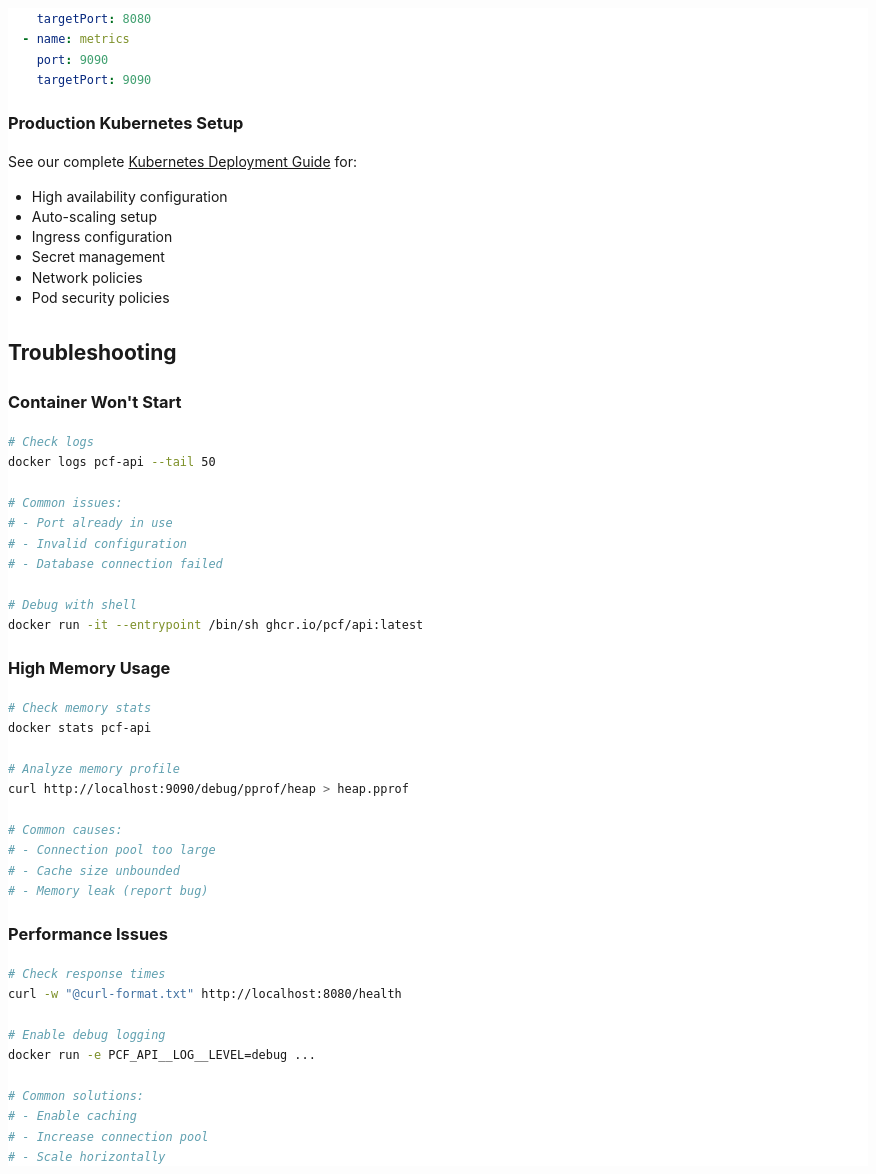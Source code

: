 ```yaml
    targetPort: 8080
  - name: metrics
    port: 9090
    targetPort: 9090
```

### Production Kubernetes Setup

See our complete [Kubernetes Deployment Guide](../admin/deployment/kubernetes.md) for:
- High availability configuration
- Auto-scaling setup
- Ingress configuration
- Secret management
- Network policies
- Pod security policies

## Troubleshooting

### Container Won't Start

```bash
# Check logs
docker logs pcf-api --tail 50

# Common issues:
# - Port already in use
# - Invalid configuration
# - Database connection failed

# Debug with shell
docker run -it --entrypoint /bin/sh ghcr.io/pcf/api:latest
```

### High Memory Usage

```bash
# Check memory stats
docker stats pcf-api

# Analyze memory profile
curl http://localhost:9090/debug/pprof/heap > heap.pprof

# Common causes:
# - Connection pool too large
# - Cache size unbounded
# - Memory leak (report bug)
```

### Performance Issues

```bash
# Check response times
curl -w "@curl-format.txt" http://localhost:8080/health

# Enable debug logging
docker run -e PCF_API__LOG__LEVEL=debug ...

# Common solutions:
# - Enable caching
# - Increase connection pool
# - Scale horizontally
```
